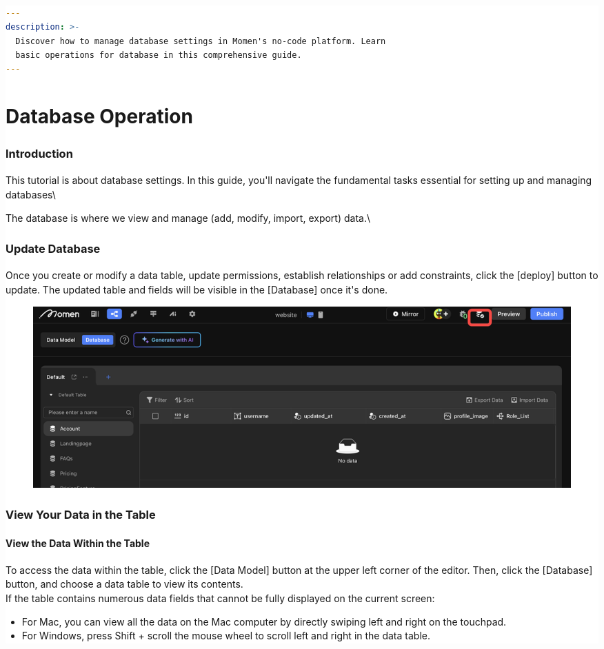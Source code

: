 ```yaml
---
description: >-
  Discover how to manage database settings in Momen's no-code platform. Learn
  basic operations for database in this comprehensive guide.
---
```


# Database Operation

### Introduction

This tutorial is about database settings. In this guide, you'll navigate the fundamental tasks essential for setting up and managing databases\


The database is where we view and manage (add, modify, import, export) data.\


### Update Database

Once you create or modify a data table, update permissions, establish relationships or add constraints, click the \[deploy] button to update. The updated table and fields will be visible in the \[Database] once it's done.

<figure><img src="../../.gitbook/assets/1 (71).png" alt="update database in a nocode tool"><figcaption></figcaption></figure>



### View Your Data in the Table

#### View the Data Within the Table

To access the data within the table, click the \[Data Model] button at the upper left corner of the editor. Then, click the \[Database] button, and choose a data table to view its contents.\
If the table contains numerous data fields that cannot be fully displayed on the current screen:

* For Mac, you can view all the data on the Mac computer by directly swiping left and right on the touchpad.
* For Windows, press Shift + scroll the mouse wheel to scroll left and right in the data table.

